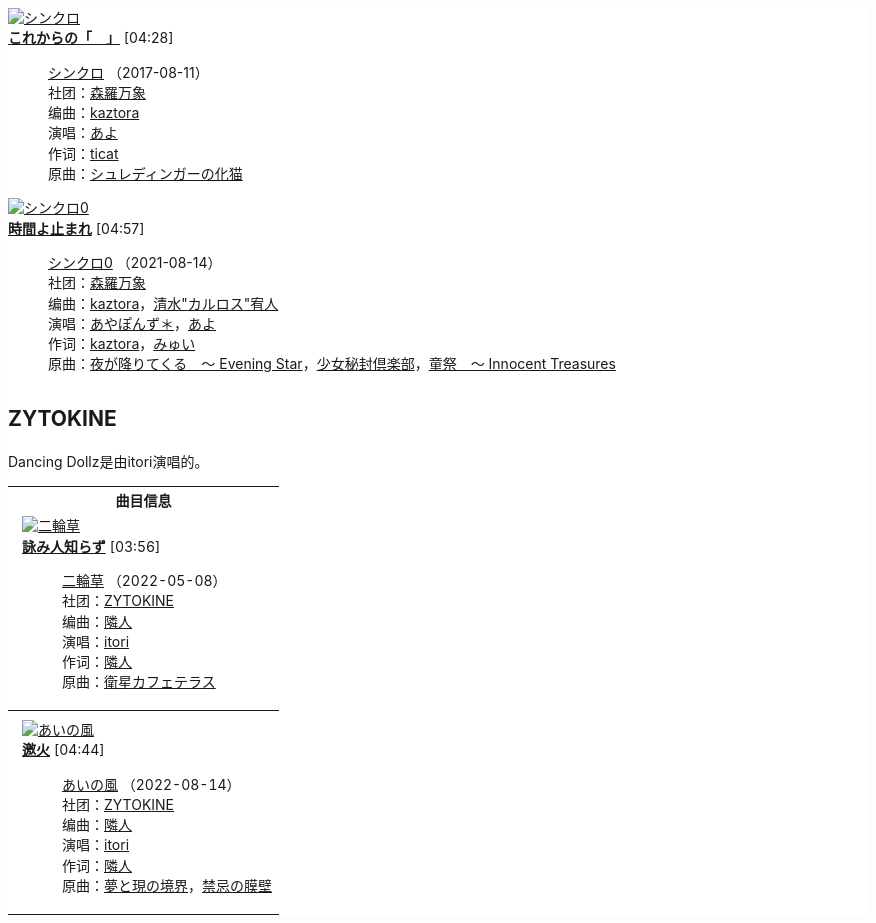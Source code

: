 <tr><th colspan="2"></th></tr><tr><td colspan="2" style="padding-left: 1em;"><div class="floatright"><a href="./文件-シンクロ封面.jpg.md" class="image" title="シンクロ"><img alt="シンクロ" src="https://upload.thwiki.cc/thumb/5/5b/%E3%82%B7%E3%83%B3%E3%82%AF%E3%83%AD%E5%B0%81%E9%9D%A2.jpg/100px-%E3%82%B7%E3%83%B3%E3%82%AF%E3%83%AD%E5%B0%81%E9%9D%A2.jpg" decoding="async" loading="lazy" width="100" height="100" srcset="https://upload.thwiki.cc/thumb/5/5b/%E3%82%B7%E3%83%B3%E3%82%AF%E3%83%AD%E5%B0%81%E9%9D%A2.jpg/150px-%E3%82%B7%E3%83%B3%E3%82%AF%E3%83%AD%E5%B0%81%E9%9D%A2.jpg 1.5x, https://upload.thwiki.cc/thumb/5/5b/%E3%82%B7%E3%83%B3%E3%82%AF%E3%83%AD%E5%B0%81%E9%9D%A2.jpg/200px-%E3%82%B7%E3%83%B3%E3%82%AF%E3%83%AD%E5%B0%81%E9%9D%A2.jpg 2x" data-file-width="1200" data-file-height="1200"></a></div><b><a href="/%E3%82%B7%E3%83%B3%E3%82%AF%E3%83%AD#10" title="シンクロ">これからの「　」</a></b> &#91;04:28&#93;<dl><dd><a href="./シンクロ.md" title="シンクロ">シンクロ</a> （2017-08-11）<br>社团：<a href="./森羅万象.md" title="森羅万象">森羅万象</a><br>编曲：<a href="./kaztora.md" title="kaztora">kaztora</a><br>演唱：<a href="./あよ.md" title="あよ">あよ</a><br>作词：<a href="/index.php?title=ticat&amp;action=edit&amp;redlink=1" class="new" title="ticat（页面不存在）">ticat</a><br>原曲：<a href="./薛定谔的怪猫.md" title="薛定谔的怪猫" unred="">シュレディンガーの化猫</a><br></dd></dl></td></tr>
<tr><th colspan="2"></th></tr><tr><td colspan="2" style="padding-left: 1em;"><div class="floatright"><a href="./文件-シンクロ0封面.jpg.md" class="image" title="シンクロ0"><img alt="シンクロ0" src="https://upload.thwiki.cc/thumb/9/9e/%E3%82%B7%E3%83%B3%E3%82%AF%E3%83%AD0%E5%B0%81%E9%9D%A2.jpg/100px-%E3%82%B7%E3%83%B3%E3%82%AF%E3%83%AD0%E5%B0%81%E9%9D%A2.jpg" decoding="async" loading="lazy" width="100" height="100" srcset="https://upload.thwiki.cc/thumb/9/9e/%E3%82%B7%E3%83%B3%E3%82%AF%E3%83%AD0%E5%B0%81%E9%9D%A2.jpg/150px-%E3%82%B7%E3%83%B3%E3%82%AF%E3%83%AD0%E5%B0%81%E9%9D%A2.jpg 1.5x, https://upload.thwiki.cc/thumb/9/9e/%E3%82%B7%E3%83%B3%E3%82%AF%E3%83%AD0%E5%B0%81%E9%9D%A2.jpg/200px-%E3%82%B7%E3%83%B3%E3%82%AF%E3%83%AD0%E5%B0%81%E9%9D%A2.jpg 2x" data-file-width="1654" data-file-height="1654"></a></div><b><a href="/%E3%82%B7%E3%83%B3%E3%82%AF%E3%83%AD0#11" title="シンクロ0">時間よ止まれ</a></b> &#91;04:57&#93;<dl><dd><a href="./シンクロ0.md" title="シンクロ0">シンクロ0</a> （2021-08-14）<br>社团：<a href="./森羅万象.md" title="森羅万象">森羅万象</a><br>编曲：<a href="./kaztora.md" title="kaztora">kaztora</a>，<a href="/index.php?title=%E6%B8%85%E6%B0%B4%22%E3%82%AB%E3%83%AB%E3%83%AD%E3%82%B9%22%E5%AE%A5%E4%BA%BA&amp;action=edit&amp;redlink=1" class="new" title="清水&quot;カルロス&quot;宥人（页面不存在）">清水"カルロス"宥人</a><br>演唱：<a href="./あやぽんず＊.md" title="あやぽんず＊">あやぽんず＊</a>，<a href="./あよ.md" title="あよ">あよ</a><br>作词：<a href="./kaztora.md" title="kaztora">kaztora</a>，<a href="./みゅい.md" title="みゅい">みゅい</a><br>原曲：<a href="./夜幕降临_～_Evening_Star.md" title="夜幕降临 ～ Evening Star" unred="">夜が降りてくる　～ Evening Star</a>，<a href="./少女秘封俱乐部.md" title="少女秘封俱乐部" unred="">少女秘封倶楽部</a>，<a href="./童祭_～_Innocent_Treasures.md" title="童祭 ～ Innocent Treasures">童祭　～ Innocent Treasures</a><br></dd></dl></td></tr></tbody></table>



## ZYTOKINE
  
Dancing Dollz是由itori演唱的。
  


<table><tbody><tr><th colspan="2">曲目信息</th></tr><tr><td colspan="2" style="padding-left: 1em;"><div class="floatright"><a href="./文件-二輪草封面.png.md" class="image" title="二輪草"><img alt="二輪草" src="https://upload.thwiki.cc/thumb/7/7a/%E4%BA%8C%E8%BC%AA%E8%8D%89%E5%B0%81%E9%9D%A2.png/85px-%E4%BA%8C%E8%BC%AA%E8%8D%89%E5%B0%81%E9%9D%A2.png" decoding="async" loading="lazy" width="85" height="100" srcset="https://upload.thwiki.cc/thumb/7/7a/%E4%BA%8C%E8%BC%AA%E8%8D%89%E5%B0%81%E9%9D%A2.png/128px-%E4%BA%8C%E8%BC%AA%E8%8D%89%E5%B0%81%E9%9D%A2.png 1.5x, https://upload.thwiki.cc/thumb/7/7a/%E4%BA%8C%E8%BC%AA%E8%8D%89%E5%B0%81%E9%9D%A2.png/171px-%E4%BA%8C%E8%BC%AA%E8%8D%89%E5%B0%81%E9%9D%A2.png 2x" data-file-width="1698" data-file-height="1987"></a></div><b><a href="/%E4%BA%8C%E8%BC%AA%E8%8D%89#2" title="二輪草">詠み人知らず</a></b> &#91;03:56&#93;<dl><dd><a href="./二輪草.md" title="二輪草">二輪草</a> （2022-05-08）<br>社团：<a href="./ZYTOKINE.md" title="ZYTOKINE">ZYTOKINE</a><br>编曲：<a href="./隣人.md" title="隣人">隣人</a><br>演唱：<a href="./itori.md" title="itori">itori</a><br>作词：<a href="./隣人.md" title="隣人">隣人</a><br>原曲：<a href="./卫星露天咖啡座.md" title="卫星露天咖啡座" unred="">衛星カフェテラス</a><br></dd></dl></td></tr>
<tr><th colspan="2"></th></tr><tr><td colspan="2" style="padding-left: 1em;"><div class="floatright"><a href="./文件-あいの風封面.png.md" class="image" title="あいの風"><img alt="あいの風" src="https://upload.thwiki.cc/thumb/0/01/%E3%81%82%E3%81%84%E3%81%AE%E9%A2%A8%E5%B0%81%E9%9D%A2.png/85px-%E3%81%82%E3%81%84%E3%81%AE%E9%A2%A8%E5%B0%81%E9%9D%A2.png" decoding="async" loading="lazy" width="85" height="100" srcset="https://upload.thwiki.cc/thumb/0/01/%E3%81%82%E3%81%84%E3%81%AE%E9%A2%A8%E5%B0%81%E9%9D%A2.png/128px-%E3%81%82%E3%81%84%E3%81%AE%E9%A2%A8%E5%B0%81%E9%9D%A2.png 1.5x, https://upload.thwiki.cc/thumb/0/01/%E3%81%82%E3%81%84%E3%81%AE%E9%A2%A8%E5%B0%81%E9%9D%A2.png/171px-%E3%81%82%E3%81%84%E3%81%AE%E9%A2%A8%E5%B0%81%E9%9D%A2.png 2x" data-file-width="1698" data-file-height="1987"></a></div><b><a href="/%E3%81%82%E3%81%84%E3%81%AE%E9%A2%A8#2" title="あいの風">邀火</a></b> &#91;04:44&#93;<dl><dd><a href="./あいの風.md" title="あいの風">あいの風</a> （2022-08-14）<br>社团：<a href="./ZYTOKINE.md" title="ZYTOKINE">ZYTOKINE</a><br>编曲：<a href="./隣人.md" title="隣人">隣人</a><br>演唱：<a href="./itori.md" title="itori">itori</a><br>作词：<a href="./隣人.md" title="隣人">隣人</a><br>原曲：<a href="./梦境与现实的境界.md" title="梦境与现实的境界" unred="">夢と現の境界</a>，<a href="./禁忌的膜壁.md" title="禁忌的膜壁" unred="">禁忌の膜壁</a><br></dd></dl></td></tr>